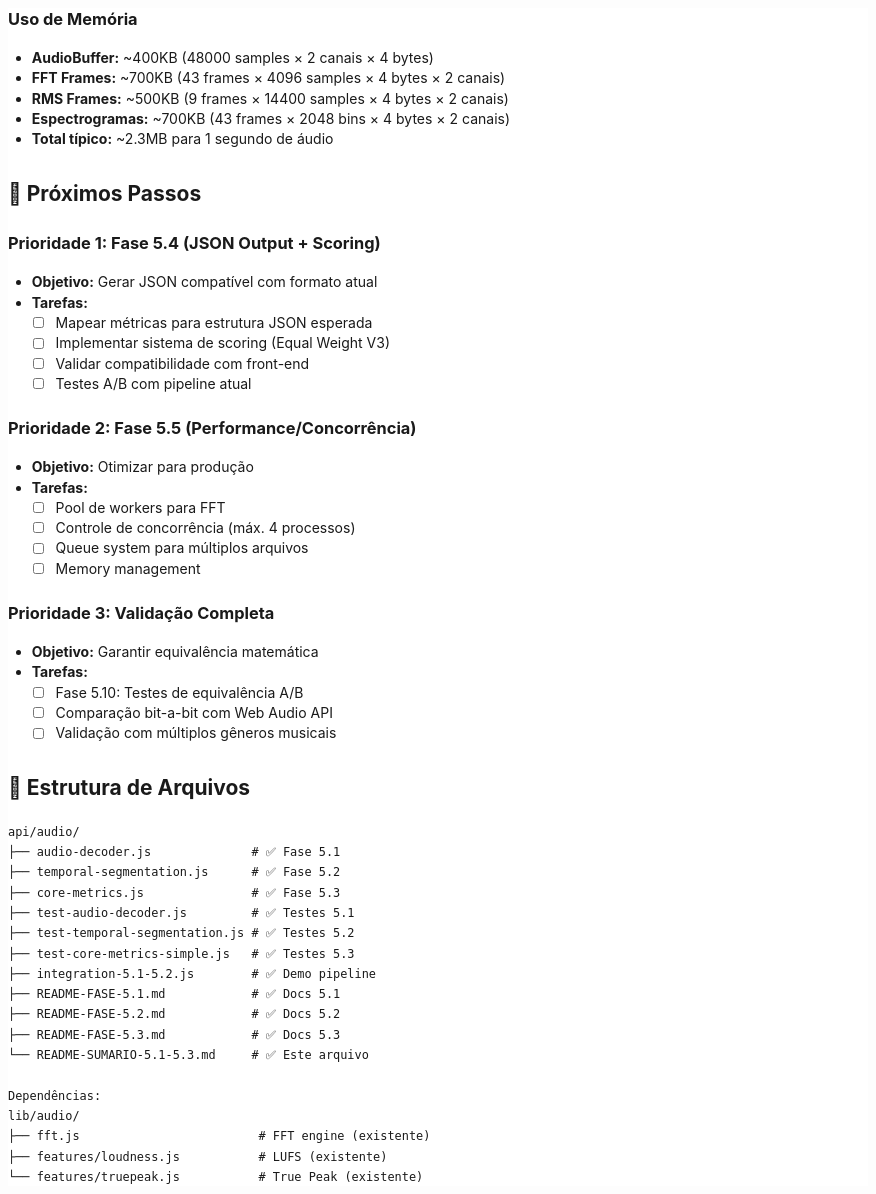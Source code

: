 ### Uso de Memória
- **AudioBuffer:** ~400KB (48000 samples × 2 canais × 4 bytes)
- **FFT Frames:** ~700KB (43 frames × 4096 samples × 4 bytes × 2 canais)
- **RMS Frames:** ~500KB (9 frames × 14400 samples × 4 bytes × 2 canais)
- **Espectrogramas:** ~700KB (43 frames × 2048 bins × 4 bytes × 2 canais)
- **Total típico:** ~2.3MB para 1 segundo de áudio

## 🎯 Próximos Passos

### Prioridade 1: Fase 5.4 (JSON Output + Scoring)
- **Objetivo:** Gerar JSON compatível com formato atual
- **Tarefas:**
  - [ ] Mapear métricas para estrutura JSON esperada
  - [ ] Implementar sistema de scoring (Equal Weight V3)
  - [ ] Validar compatibilidade com front-end
  - [ ] Testes A/B com pipeline atual

### Prioridade 2: Fase 5.5 (Performance/Concorrência)
- **Objetivo:** Otimizar para produção
- **Tarefas:**
  - [ ] Pool de workers para FFT
  - [ ] Controle de concorrência (máx. 4 processos)
  - [ ] Queue system para múltiplos arquivos
  - [ ] Memory management

### Prioridade 3: Validação Completa
- **Objetivo:** Garantir equivalência matemática
- **Tarefas:**
  - [ ] Fase 5.10: Testes de equivalência A/B
  - [ ] Comparação bit-a-bit com Web Audio API
  - [ ] Validação com múltiplos gêneros musicais

## 📁 Estrutura de Arquivos

```
api/audio/
├── audio-decoder.js              # ✅ Fase 5.1
├── temporal-segmentation.js      # ✅ Fase 5.2  
├── core-metrics.js               # ✅ Fase 5.3
├── test-audio-decoder.js         # ✅ Testes 5.1
├── test-temporal-segmentation.js # ✅ Testes 5.2
├── test-core-metrics-simple.js   # ✅ Testes 5.3
├── integration-5.1-5.2.js        # ✅ Demo pipeline
├── README-FASE-5.1.md            # ✅ Docs 5.1
├── README-FASE-5.2.md            # ✅ Docs 5.2
├── README-FASE-5.3.md            # ✅ Docs 5.3
└── README-SUMARIO-5.1-5.3.md     # ✅ Este arquivo

Dependências:
lib/audio/
├── fft.js                         # FFT engine (existente)
├── features/loudness.js           # LUFS (existente)
└── features/truepeak.js           # True Peak (existente)
```
